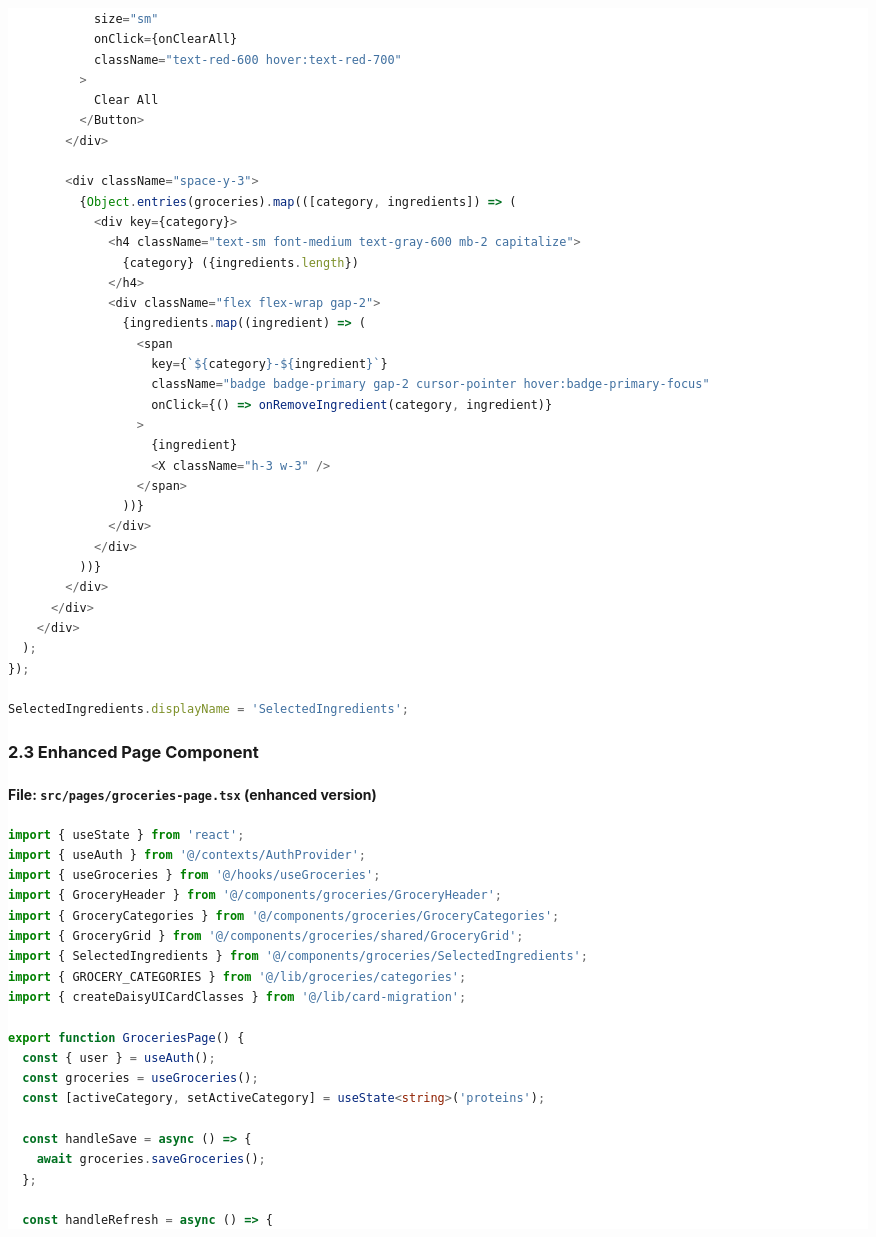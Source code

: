 ```typescript
            size="sm"
            onClick={onClearAll}
            className="text-red-600 hover:text-red-700"
          >
            Clear All
          </Button>
        </div>

        <div className="space-y-3">
          {Object.entries(groceries).map(([category, ingredients]) => (
            <div key={category}>
              <h4 className="text-sm font-medium text-gray-600 mb-2 capitalize">
                {category} ({ingredients.length})
              </h4>
              <div className="flex flex-wrap gap-2">
                {ingredients.map((ingredient) => (
                  <span
                    key={`${category}-${ingredient}`}
                    className="badge badge-primary gap-2 cursor-pointer hover:badge-primary-focus"
                    onClick={() => onRemoveIngredient(category, ingredient)}
                  >
                    {ingredient}
                    <X className="h-3 w-3" />
                  </span>
                ))}
              </div>
            </div>
          ))}
        </div>
      </div>
    </div>
  );
});

SelectedIngredients.displayName = 'SelectedIngredients';
```

### **2.3 Enhanced Page Component**

#### **File**: `src/pages/groceries-page.tsx` (enhanced version)

```typescript
import { useState } from 'react';
import { useAuth } from '@/contexts/AuthProvider';
import { useGroceries } from '@/hooks/useGroceries';
import { GroceryHeader } from '@/components/groceries/GroceryHeader';
import { GroceryCategories } from '@/components/groceries/GroceryCategories';
import { GroceryGrid } from '@/components/groceries/shared/GroceryGrid';
import { SelectedIngredients } from '@/components/groceries/SelectedIngredients';
import { GROCERY_CATEGORIES } from '@/lib/groceries/categories';
import { createDaisyUICardClasses } from '@/lib/card-migration';

export function GroceriesPage() {
  const { user } = useAuth();
  const groceries = useGroceries();
  const [activeCategory, setActiveCategory] = useState<string>('proteins');

  const handleSave = async () => {
    await groceries.saveGroceries();
  };

  const handleRefresh = async () => {
```